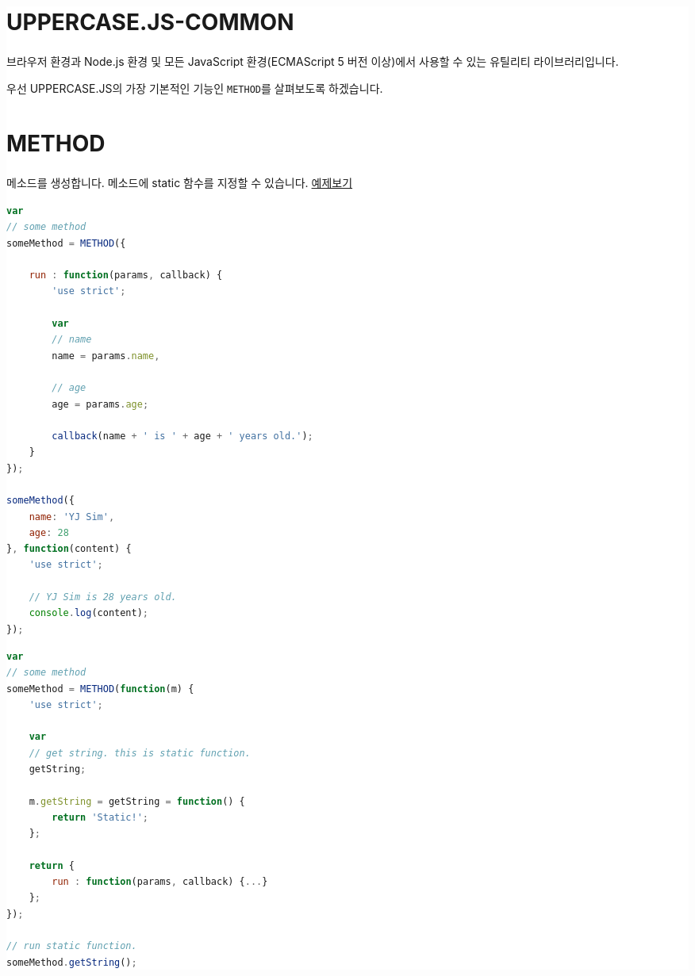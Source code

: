 # UPPERCASE.JS-COMMON
브라우저 환경과 Node.js 환경 및 모든 JavaScript 환경(ECMAScript 5 버전 이상)에서 사용할 수 있는 유틸리티 라이브러리입니다.

우선 UPPERCASE.JS의 가장 기본적인 기능인 `METHOD`를 살펴보도록 하겠습니다.

# METHOD
메소드를 생성합니다. 메소드에 static 함수를 지정할 수 있습니다. [예제보기](../../EXAMPLES/COMMON/METHOD.js)

```javascript
var
// some method
someMethod = METHOD({

	run : function(params, callback) {
	    'use strict';
	
	    var
		// name
		name = params.name,
		
		// age
		age = params.age;
	
		callback(name + ' is ' + age + ' years old.');
	}
});

someMethod({
    name: 'YJ Sim',
    age: 28
}, function(content) {
    'use strict';
    
    // YJ Sim is 28 years old.
	console.log(content);
});
```

```javascript
var
// some method
someMethod = METHOD(function(m) {
    'use strict';
    
    var
    // get string. this is static function.
    getString;
    
	m.getString = getString = function() {
        return 'Static!';
    };
	
	return {
		run : function(params, callback) {...}
	};
});

// run static function.
someMethod.getString();
```
